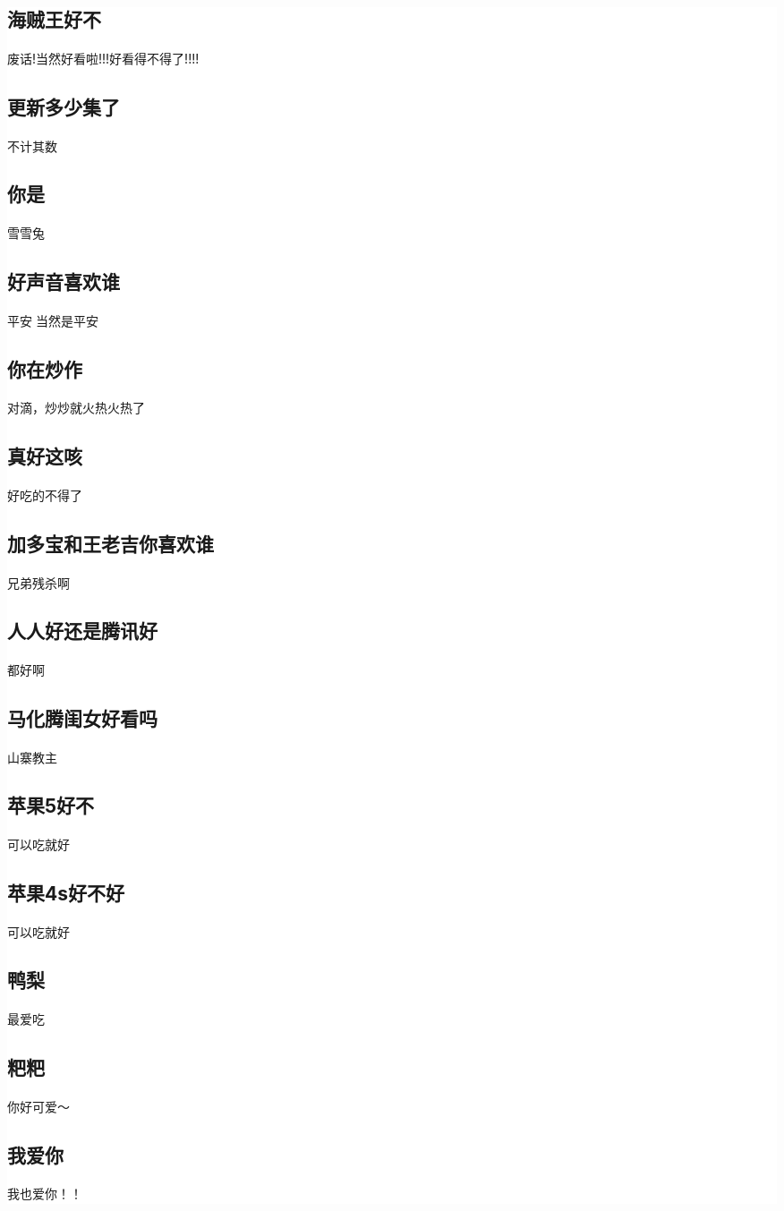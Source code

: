 ## 海贼王好不
废话!当然好看啦!!!好看得不得了!!!!

## 更新多少集了
不计其数

## 你是
雪雪兔

## 好声音喜欢谁
平安 当然是平安

## 你在炒作
对滴，炒炒就火热火热了

## 真好这咳
好吃的不得了

## 加多宝和王老吉你喜欢谁
兄弟残杀啊

## 人人好还是腾讯好
都好啊

## 马化腾闺女好看吗
山寨教主

## 苹果5好不
可以吃就好

## 苹果4s好不好
可以吃就好

## 鸭梨
最爱吃

## 粑粑
你好可爱～

## 我爱你
我也爱你！！
